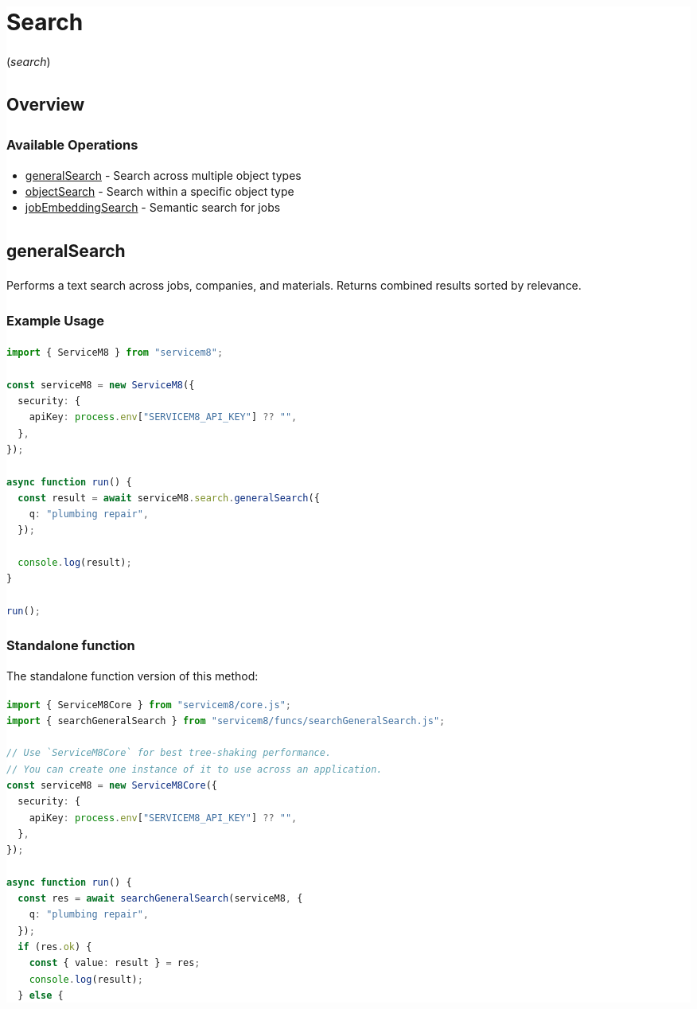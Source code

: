 # Search
(*search*)

## Overview

### Available Operations

* [generalSearch](#generalsearch) - Search across multiple object types
* [objectSearch](#objectsearch) - Search within a specific object type
* [jobEmbeddingSearch](#jobembeddingsearch) - Semantic search for jobs

## generalSearch

Performs a text search across jobs, companies, and materials. Returns combined results sorted by relevance.

### Example Usage


```typescript
import { ServiceM8 } from "servicem8";

const serviceM8 = new ServiceM8({
  security: {
    apiKey: process.env["SERVICEM8_API_KEY"] ?? "",
  },
});

async function run() {
  const result = await serviceM8.search.generalSearch({
    q: "plumbing repair",
  });

  console.log(result);
}

run();
```

### Standalone function

The standalone function version of this method:

```typescript
import { ServiceM8Core } from "servicem8/core.js";
import { searchGeneralSearch } from "servicem8/funcs/searchGeneralSearch.js";

// Use `ServiceM8Core` for best tree-shaking performance.
// You can create one instance of it to use across an application.
const serviceM8 = new ServiceM8Core({
  security: {
    apiKey: process.env["SERVICEM8_API_KEY"] ?? "",
  },
});

async function run() {
  const res = await searchGeneralSearch(serviceM8, {
    q: "plumbing repair",
  });
  if (res.ok) {
    const { value: result } = res;
    console.log(result);
  } else {
```